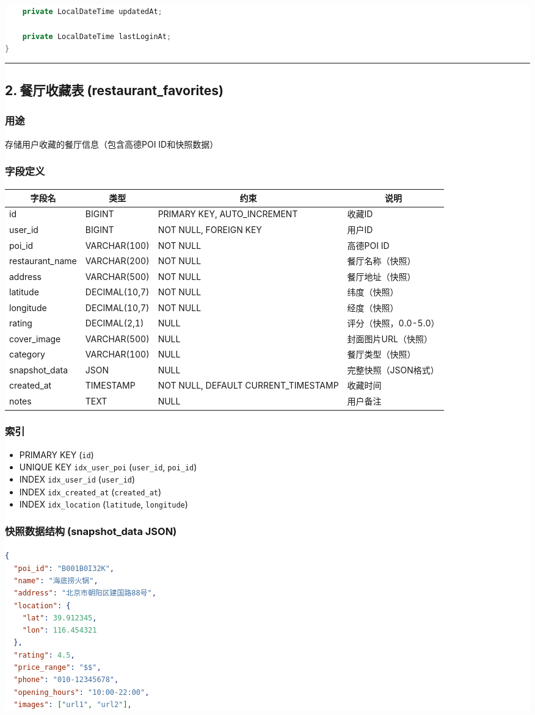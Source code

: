 ```java
    private LocalDateTime updatedAt;
    
    private LocalDateTime lastLoginAt;
}
```

---

## 2. 餐厅收藏表 (restaurant_favorites)

### 用途
存储用户收藏的餐厅信息（包含高德POI ID和快照数据）

### 字段定义

| 字段名 | 类型 | 约束 | 说明 |
|--------|------|------|------|
| id | BIGINT | PRIMARY KEY, AUTO_INCREMENT | 收藏ID |
| user_id | BIGINT | NOT NULL, FOREIGN KEY | 用户ID |
| poi_id | VARCHAR(100) | NOT NULL | 高德POI ID |
| restaurant_name | VARCHAR(200) | NOT NULL | 餐厅名称（快照） |
| address | VARCHAR(500) | NOT NULL | 餐厅地址（快照） |
| latitude | DECIMAL(10,7) | NOT NULL | 纬度（快照） |
| longitude | DECIMAL(10,7) | NOT NULL | 经度（快照） |
| rating | DECIMAL(2,1) | NULL | 评分（快照，0.0-5.0） |
| cover_image | VARCHAR(500) | NULL | 封面图片URL（快照） |
| category | VARCHAR(100) | NULL | 餐厅类型（快照） |
| snapshot_data | JSON | NULL | 完整快照（JSON格式） |
| created_at | TIMESTAMP | NOT NULL, DEFAULT CURRENT_TIMESTAMP | 收藏时间 |
| notes | TEXT | NULL | 用户备注 |

### 索引
- PRIMARY KEY (`id`)
- UNIQUE KEY `idx_user_poi` (`user_id`, `poi_id`)
- INDEX `idx_user_id` (`user_id`)
- INDEX `idx_created_at` (`created_at`)
- INDEX `idx_location` (`latitude`, `longitude`)

### 快照数据结构 (snapshot_data JSON)
```json
{
  "poi_id": "B001B0I32K",
  "name": "海底捞火锅",
  "address": "北京市朝阳区建国路88号",
  "location": {
    "lat": 39.912345,
    "lon": 116.454321
  },
  "rating": 4.5,
  "price_range": "$$",
  "phone": "010-12345678",
  "opening_hours": "10:00-22:00",
  "images": ["url1", "url2"],
```